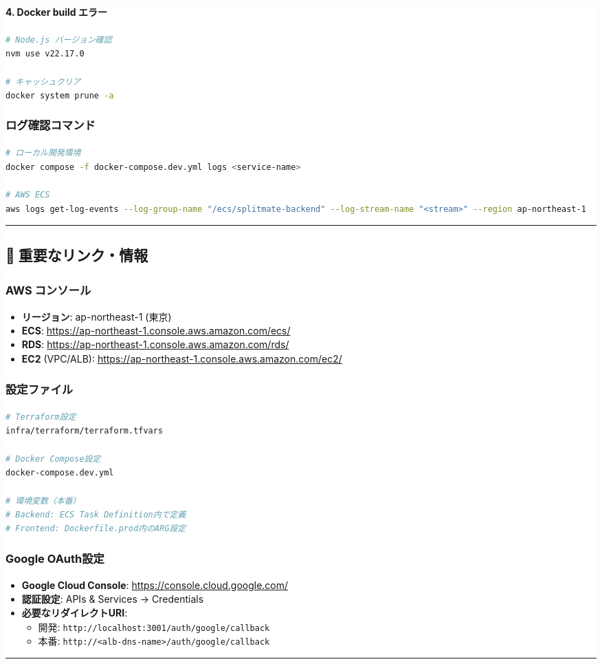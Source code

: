 #### 4. Docker build エラー
```bash
# Node.js バージョン確認
nvm use v22.17.0

# キャッシュクリア
docker system prune -a
```

### ログ確認コマンド
```bash
# ローカル開発環境
docker compose -f docker-compose.dev.yml logs <service-name>

# AWS ECS
aws logs get-log-events --log-group-name "/ecs/splitmate-backend" --log-stream-name "<stream>" --region ap-northeast-1
```

---

## 🔗 重要なリンク・情報

### AWS コンソール
- **リージョン**: ap-northeast-1 (東京)
- **ECS**: https://ap-northeast-1.console.aws.amazon.com/ecs/
- **RDS**: https://ap-northeast-1.console.aws.amazon.com/rds/
- **EC2** (VPC/ALB): https://ap-northeast-1.console.aws.amazon.com/ec2/

### 設定ファイル
```bash
# Terraform設定
infra/terraform/terraform.tfvars

# Docker Compose設定  
docker-compose.dev.yml

# 環境変数（本番）
# Backend: ECS Task Definition内で定義
# Frontend: Dockerfile.prod内のARG設定
```

### Google OAuth設定
- **Google Cloud Console**: https://console.cloud.google.com/
- **認証設定**: APIs & Services → Credentials
- **必要なリダイレクトURI**:
  - 開発: `http://localhost:3001/auth/google/callback`
  - 本番: `http://<alb-dns-name>/auth/google/callback`

---
